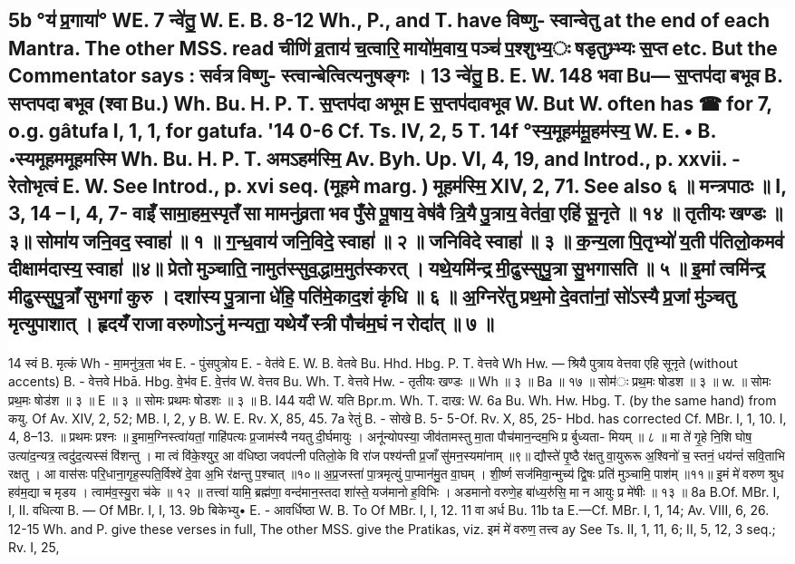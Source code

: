 5b °य॑ प्र॒गाया॑° WE. 7 न्वे॑तु॒ W. E. B. 8-12 Wh., P., and T. have विष्णु- स्वान्वेतु at the end of each Mantra. The other MSS. read चीणि॑ व्र॒ताय॑ च॒त्वारि॒ मायो॑म॒वाय॒ पञ्च॑ प॒श्शुभ्य॒ः षडृतुभ्र्भ्यः स॒प्त etc. But the Commentator says : सर्वत्र विष्णु- स्त्वान्बेत्वित्यनुषङ्गः । 13 न्वे॑तु॒ B. E. W. 148 भवा Bu— स॒प्तप॑दा बभूव B. सप्तपदा बभूव (श्वा Bu.) Wh. Bu. H. P. T. स॒प्तप॑दा अभूम E स॒प्तप॑दावभूव W. But W. often has ☎ for 7, o.g. gâtufa I, 1, 1, for gatufa. '14 0-6 Cf. Ts. IV, 2, 5 T. 14f °स्य॒मूहम॑मू॒हम॑स्य॒ W. E. • B. ॰स्यमूहममूहमस्मि Wh. Bu. H. P. T. अमऽहम॑स्मि॒ Av. Byh. Up. VI, 4, 19, and Introd., p. xxvii. - रेतोभृत्वं E. W. 
See Introd., p. xvi seq. (मूहमे marg. ) मूहम॑स्मि॒ 
XIV, 2, 71. 
See also 
६ 
॥ मन्त्रपाठः ॥ 
I, 3, 14 – I, 4, 7- 
वाइँ सामा॒हम॒स्पृतँ सा मामनु॑व्रता भव पुँसे पू॒षाय॒ वेष॑वै 
त्रि॒यै पु॒त्राय॒ वेत॑वा॒ एहि॑ सू॒नृते ॥ १४ ॥ 
तृतीयः खण्डः ॥३॥ 
सोमा॑य जनि॒वद॒ स्वाहा॑ ॥ १ ॥ 
ग॒न्ध॒वाय॑ जनि॒विदे॒ स्वाहा॑ ॥ २ ॥ 
जनिविदे स्वाहा॑ ॥ ३ ॥ 
क॒न्य॒ला पि॒तृभ्यो॑ य॒ती प॑तिलो॒कमव॑ दीक्षाम॑दास्य॒ स्वाहा॑ ॥४॥ 
प्रेतो मुञ्चाति॒ नामुत॑स्सुव॒द्धाम॒मुत॑स्करत् । 
यथे॒यमि॑न्द्र मी॒ढुस्सुपु॒त्रा सु॒भगासति ॥ ५ ॥ 
इ॒मां त्वमि॑न्द्र मीढुस्सुपु॒त्राँ सुभगां कुरु । 
दशा॑स्य पु॒त्राना धे॑हि॒ पति॑मे॒काद॒शं कृ॑धि ॥ ६ ॥ 
अ॒ग्निरे॑तु प्रथ॒मो दे॒वता॑नां॒ सो॑ऽस्यै प्र॒जां मु॑ञ्चतु मृत्युपाशात् । हृदयँ राजा वरुणोऽनुं मन्यता॒ यथेयँ स्त्री पौच॑म॒घं न रोदा॑त् ॥ ७ ॥ 
- 
14 स्वं B. मृत्कं Wh - मा॒मनु॑त्र॒ता भ॑व E. - पुंसपुत्रोय E. - वेत॑वे E. W. B. वेतवे Bu. Hhd. Hbg. P. T. वेत्तवे Wh Hw. — श्रियै पुत्राय वेत्तवा एहि सूनृते (without accents) B. - वेत्तवे Hbā. Hbg. वे॒भ॑व E. वे॒त्त॑व W. वेत्तव Bu. Wh. T. वेत्तवे Hw. - तृतीयः खण्डः ॥ Wh ॥ ३ ॥ Ba ॥ १७ ॥ सोम॑ः प्रथ॒मः षोडश ॥ ३ ॥ w. ॥ सोमः प्रथ॒मः षोड॑श ॥ ३ ॥ E ॥ ३ ॥ सोमः प्रथमः षोडशः ॥ ३ ॥ B. I44 यदी W. यति Bpr.m. Wh. T. दाख: W. 
6a Bu. Wh. Hw. Hbg. T. (by the same hand) from कयु. 
Of Av. XIV, 2, 52; MB. I, 2, 
y B. W. E. Rv. X, 85, 45. 
7a रेतुं B. - सोखे B. 
5- 
5-Of. Rv. X, 85, 25- Hbd. has corrected 
Cf. MBr. I, 1, 10. 
I, 4, 8–13. 
॥ प्रथमः प्रश्नः ॥ 
इ॒माम॒ग्निस्त्वा॑यतां॒ गाहि॑पत्यः प्र॒जाम॑स्यै नयतु दी॒र्घमायुः । 
अनू॑न्योपस्या॒ जीव॑तामस्तु मा॒ता पौच॑मान॒न्दम॒भि प्र र्बुध्यता- 
मियम् ॥ ८ ॥ 
मा ते॑ गृ॒हे नि॒शि घोष॒ उत्या॑द॒न्यत्र॒ त्वदु॑द॒त्यस्सं वि॑शन्तु । मा त्वं वि॑के॒श्युर॒ आ व॑धिष्ठा जवप॑त्नी पतिलो॒के वि रा॑ज 
पश्य॑न्ती प्र॒जाँ सु॑मन॒स्यमा॑नाम् ॥९॥ 
द्यौस्ते॑ पृ॒ष्ठै र॑क्षतु वा॒युरूरू अ॒श्विनो॑ च॒ स्तनं॒ धय॑न्तं॑ सवि॒ताभि 
रक्षतु । 
आ वास॑सः परि॒धाना॒गृह॒स्पति॒र्विश्वे॑ दे॒वा अ॒भि र॑क्षन्तु प॒श्चात् ॥१०॥ अ॒प्र॒जस्ता॑ पा॒त्रमृत्युं पा॒प्मान॑मु॒त वा॒घम् । 
शी॒र्ष्ण सज॑मिवा॒न्मुच्य॑ द्वि॒षः प्रति॑ मुञ्चामि॒ पाश॑म् ॥११॥ इ॒मं मे॑ वरुण श्रुध हव॑म॒द्या च मृडय । 
त्वाम॑व॒स्यु॒रा च॑के ॥ १२ ॥ 
तत्त्वा॑ यामि॒ ब्रह्म॑णा॒ वन्द॑मान॒स्तदा शा॑स्ते॒ यज॑मानो ह॒विभिः । अडमानो वरुणे॒ह बा॑ध्य॒रु॑सि॒ मा न आयुः प्र मे॑षीः ॥ १३ ॥ 
8a 
B.Of. MBr. I, I, II. 
वधित्या B. — Of MBr. I, I, 13. 
9b बिकेभ्यु• E. - आवर्धिष्ठा W. B. 
To Of MBr. I, I, 12. 
11 वा अर्ध Bu. 11b ta E.—Cf. MBг. I, 1, 14; Av. VIII, 6, 26. 12-15 Wh. and P. give these verses in full, The other MSS. give the Pratikas, viz. इमं मे॑ वरुण॒ तत्त्व 
ay See Ts. II, 1, 11, 6; II, 5, 12, 3 seq.; Rv. I, 25, 